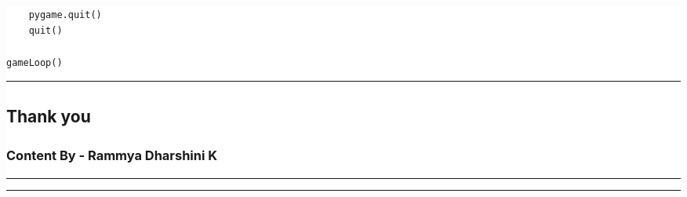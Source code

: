 ```python
    pygame.quit()
    quit()
 
gameLoop()
```

---

## Thank you

### Content By - Rammya Dharshini K

---
---